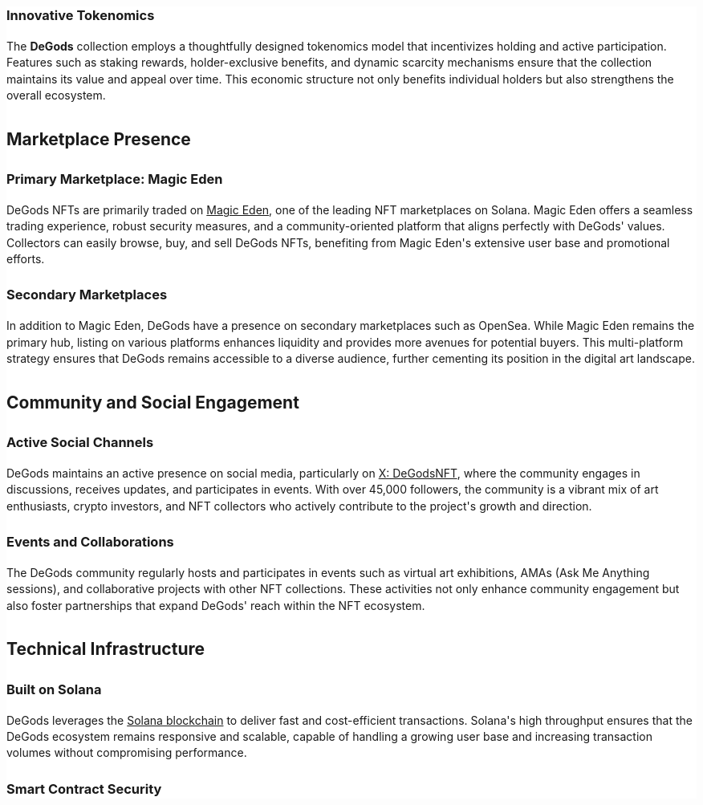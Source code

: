 ### Innovative Tokenomics

The **DeGods** collection employs a thoughtfully designed tokenomics model that incentivizes holding and active participation. Features such as staking rewards, holder-exclusive benefits, and dynamic scarcity mechanisms ensure that the collection maintains its value and appeal over time. This economic structure not only benefits individual holders but also strengthens the overall ecosystem.

## Marketplace Presence

### Primary Marketplace: Magic Eden

DeGods NFTs are primarily traded on [Magic Eden](https://magiceden.io/marketplace/degods), one of the leading NFT marketplaces on Solana. Magic Eden offers a seamless trading experience, robust security measures, and a community-oriented platform that aligns perfectly with DeGods' values. Collectors can easily browse, buy, and sell DeGods NFTs, benefiting from Magic Eden's extensive user base and promotional efforts.

### Secondary Marketplaces

In addition to Magic Eden, DeGods have a presence on secondary marketplaces such as OpenSea. While Magic Eden remains the primary hub, listing on various platforms enhances liquidity and provides more avenues for potential buyers. This multi-platform strategy ensures that DeGods remains accessible to a diverse audience, further cementing its position in the digital art landscape.

## Community and Social Engagement

### Active Social Channels

DeGods maintains an active presence on social media, particularly on [X: DeGodsNFT](https://x.com/DeGodsNFT), where the community engages in discussions, receives updates, and participates in events. With over 45,000 followers, the community is a vibrant mix of art enthusiasts, crypto investors, and NFT collectors who actively contribute to the project's growth and direction.

### Events and Collaborations

The DeGods community regularly hosts and participates in events such as virtual art exhibitions, AMAs (Ask Me Anything sessions), and collaborative projects with other NFT collections. These activities not only enhance community engagement but also foster partnerships that expand DeGods' reach within the NFT ecosystem.

## Technical Infrastructure

### Built on Solana

DeGods leverages the [Solana blockchain](https://www.license-token.com/wiki/nft-on-different-blockchains) to deliver fast and cost-efficient transactions. Solana's high throughput ensures that the DeGods ecosystem remains responsive and scalable, capable of handling a growing user base and increasing transaction volumes without compromising performance.

### Smart Contract Security
